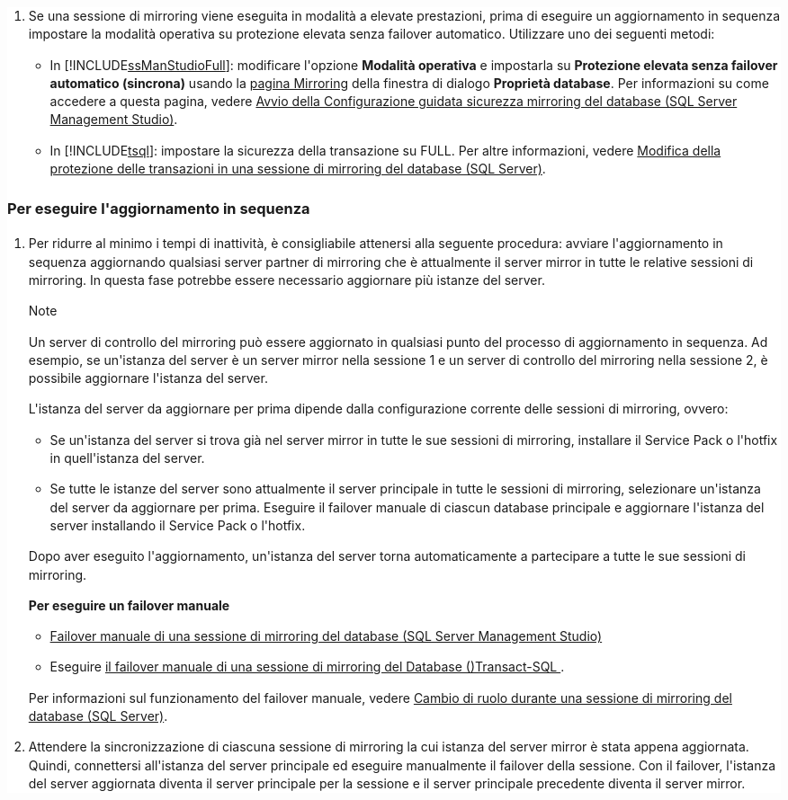 1.  Se una sessione di mirroring viene eseguita in modalità a elevate prestazioni, prima di eseguire un aggiornamento in sequenza impostare la modalità operativa su protezione elevata senza failover automatico. Utilizzare uno dei seguenti metodi:  
  
    -   In [!INCLUDE[ssManStudioFull](../includes/ssmanstudiofull-md.md)]: modificare l'opzione **Modalità operativa** e impostarla su **Protezione elevata senza failover automatico (sincrona)** usando la [pagina Mirroring](../relational-databases/databases/database-properties-mirroring-page.md) della finestra di dialogo **Proprietà database**. Per informazioni su come accedere a questa pagina, vedere [Avvio della Configurazione guidata sicurezza mirroring del database &#40;SQL Server Management Studio&#41;](database-mirroring/start-the-configuring-database-mirroring-security-wizard.md).  
  
    -   In [!INCLUDE[tsql](../includes/tsql-md.md)]: impostare la sicurezza della transazione su FULL. Per altre informazioni, vedere [Modifica della protezione delle transazioni in una sessione di mirroring del database &#40;SQL Server&#41;](database-mirroring/change-transaction-safety-in-a-database-mirroring-session-transact-sql.md).  
  
### <a name="to-perform-the-rolling-update"></a>Per eseguire l'aggiornamento in sequenza  
  
1.  Per ridurre al minimo i tempi di inattività, è consigliabile attenersi alla seguente procedura: avviare l'aggiornamento in sequenza aggiornando qualsiasi server partner di mirroring che è attualmente il server mirror in tutte le relative sessioni di mirroring. In questa fase potrebbe essere necessario aggiornare più istanze del server.  
  
    > [!NOTE]  
    >  Un server di controllo del mirroring può essere aggiornato in qualsiasi punto del processo di aggiornamento in sequenza. Ad esempio, se un'istanza del server è un server mirror nella sessione 1 e un server di controllo del mirroring nella sessione 2, è possibile aggiornare l'istanza del server.  
  
     L'istanza del server da aggiornare per prima dipende dalla configurazione corrente delle sessioni di mirroring, ovvero:  
  
    -   Se un'istanza del server si trova già nel server mirror in tutte le sue sessioni di mirroring, installare il Service Pack o l'hotfix in quell'istanza del server.  
  
    -   Se tutte le istanze del server sono attualmente il server principale in tutte le sessioni di mirroring, selezionare un'istanza del server da aggiornare per prima. Eseguire il failover manuale di ciascun database principale e aggiornare l'istanza del server installando il Service Pack o l'hotfix.  
  
     Dopo aver eseguito l'aggiornamento, un'istanza del server torna automaticamente a partecipare a tutte le sue sessioni di mirroring.  
  
     **Per eseguire un failover manuale**  
  
    -   [Failover manuale di una sessione di mirroring del database &#40;SQL Server Management Studio&#41;](database-mirroring/manually-fail-over-a-database-mirroring-session-sql-server-management-studio.md)  
  
    -   Eseguire [il failover manuale di una sessione di mirroring del Database &#40;&#41;Transact-SQL ](database-mirroring/manually-fail-over-a-database-mirroring-session-transact-sql.md).  
  
     Per informazioni sul funzionamento del failover manuale, vedere [Cambio di ruolo durante una sessione di mirroring del database &#40;SQL Server&#41;](database-mirroring/role-switching-during-a-database-mirroring-session-sql-server.md).  
  
2.  Attendere la sincronizzazione di ciascuna sessione di mirroring la cui istanza del server mirror è stata appena aggiornata. Quindi, connettersi all'istanza del server principale ed eseguire manualmente il failover della sessione. Con il failover, l'istanza del server aggiornata diventa il server principale per la sessione e il server principale precedente diventa il server mirror.  
  